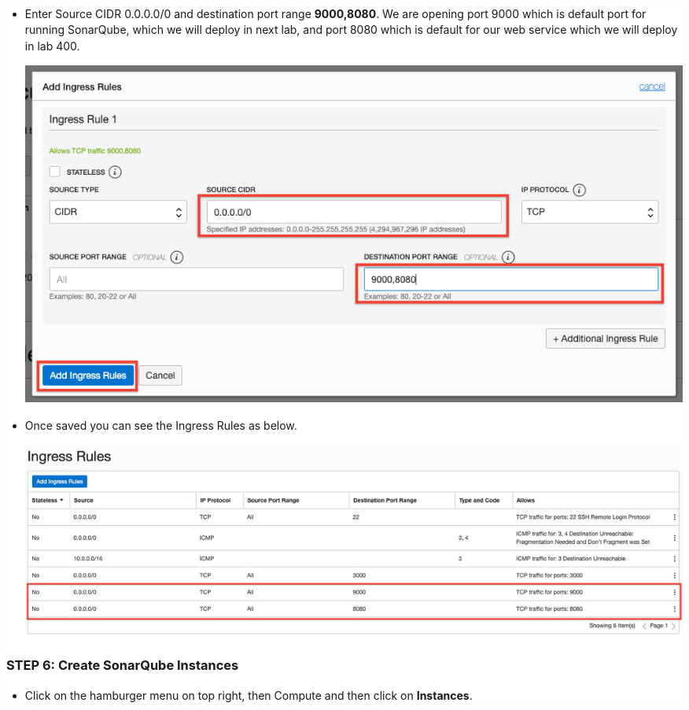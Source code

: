 - Enter Source CIDR 0.0.0.0/0 and destination port range **9000,8080**. We are opening port 9000 which is default port for running SonarQube, which we will deploy in next lab, and port 8080 which is default for our web service which we will deploy in lab 400.

    ![](images/050/10.png)

- Once saved you can see the Ingress Rules as below.

    ![](images/050/11.png)


### **STEP 6**: Create SonarQube Instances

- Click on the hamburger menu on top right, then Compute and then click on **Instances**.
